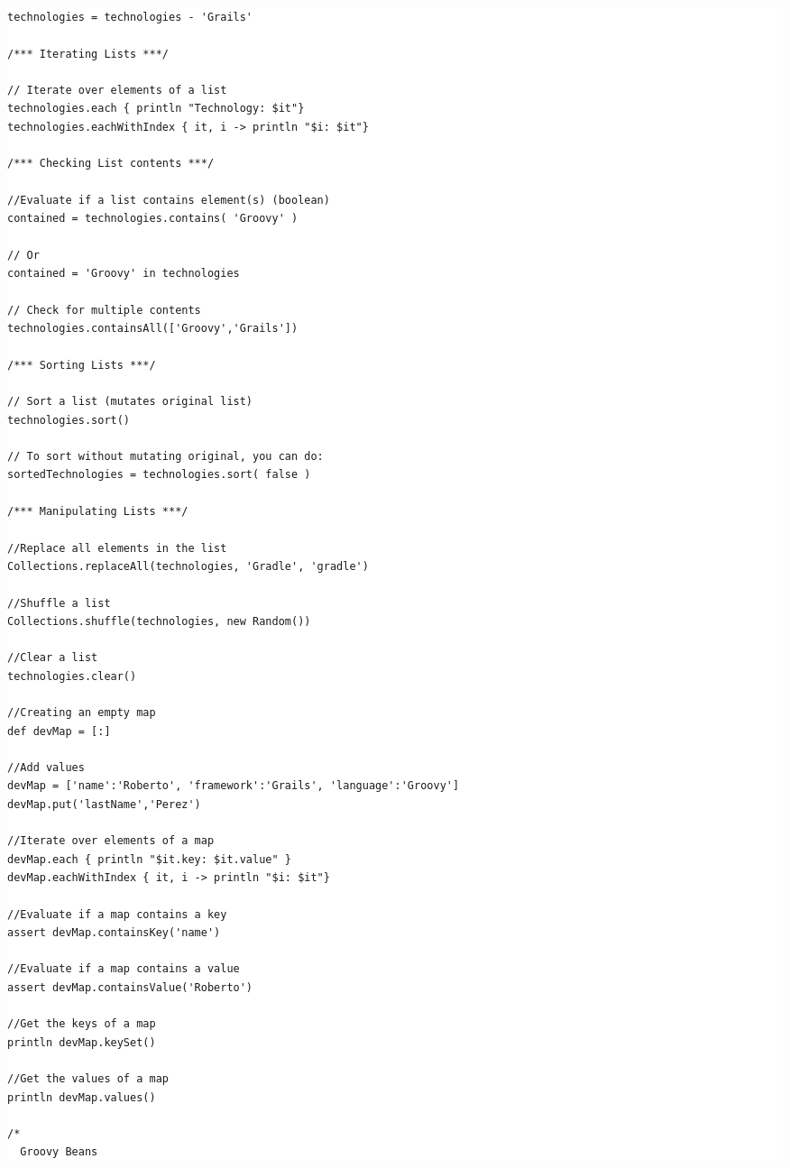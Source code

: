 ```
technologies = technologies - 'Grails'

/*** Iterating Lists ***/

// Iterate over elements of a list
technologies.each { println "Technology: $it"}
technologies.eachWithIndex { it, i -> println "$i: $it"}

/*** Checking List contents ***/

//Evaluate if a list contains element(s) (boolean)
contained = technologies.contains( 'Groovy' )

// Or
contained = 'Groovy' in technologies

// Check for multiple contents
technologies.containsAll(['Groovy','Grails'])

/*** Sorting Lists ***/

// Sort a list (mutates original list)
technologies.sort()

// To sort without mutating original, you can do:
sortedTechnologies = technologies.sort( false )

/*** Manipulating Lists ***/

//Replace all elements in the list
Collections.replaceAll(technologies, 'Gradle', 'gradle')

//Shuffle a list
Collections.shuffle(technologies, new Random())

//Clear a list
technologies.clear()

//Creating an empty map
def devMap = [:]

//Add values
devMap = ['name':'Roberto', 'framework':'Grails', 'language':'Groovy']
devMap.put('lastName','Perez')

//Iterate over elements of a map
devMap.each { println "$it.key: $it.value" }
devMap.eachWithIndex { it, i -> println "$i: $it"}

//Evaluate if a map contains a key
assert devMap.containsKey('name')

//Evaluate if a map contains a value
assert devMap.containsValue('Roberto')

//Get the keys of a map
println devMap.keySet()

//Get the values of a map
println devMap.values()

/*
  Groovy Beans
```